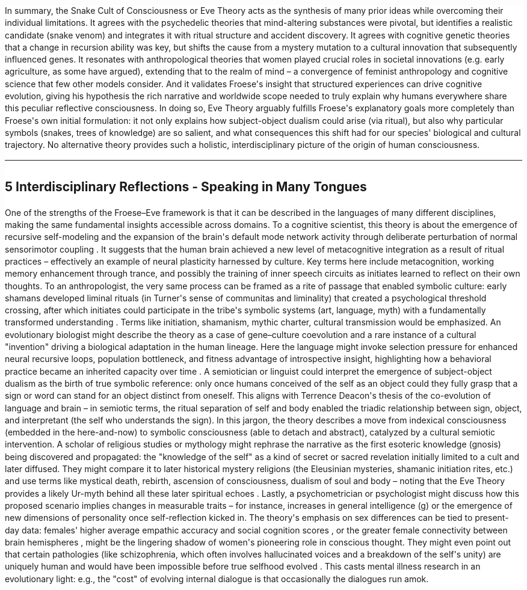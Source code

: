 In summary, the Snake Cult of Consciousness or Eve Theory acts as the synthesis of many prior ideas while overcoming their individual limitations. It agrees with the psychedelic theories that mind-altering substances were pivotal, but identifies a realistic candidate (snake venom) and integrates it with ritual structure and accident discovery. It agrees with cognitive genetic theories that a change in recursion ability was key, but shifts the cause from a mystery mutation to a cultural innovation that subsequently influenced genes. It resonates with anthropological theories that women played crucial roles in societal innovations (e.g. early agriculture, as some have argued), extending that to the realm of mind – a convergence of feminist anthropology and cognitive science that few other models consider. And it validates Froese's insight that structured experiences can drive cognitive evolution, giving his hypothesis the rich narrative and worldwide scope needed to truly explain why humans everywhere share this peculiar reflective consciousness. In doing so, Eve Theory arguably fulfills Froese's explanatory goals more completely than Froese's own initial formulation: it not only explains how subject-object dualism could arise (via ritual), but also why particular symbols (snakes, trees of knowledge) are so salient, and what consequences this shift had for our species' biological and cultural trajectory. No alternative theory provides such a holistic, interdisciplinary picture of the origin of human consciousness.

---

## 5 Interdisciplinary Reflections - Speaking in Many Tongues

One of the strengths of the Froese–Eve framework is that it can be described in the languages of many different disciplines, making the same fundamental insights accessible across domains. To a cognitive scientist, this theory is about the emergence of recursive self-modeling and the expansion of the brain's default mode network activity through deliberate perturbation of normal sensorimotor coupling . It suggests that the human brain achieved a new level of metacognitive integration as a result of ritual practices – effectively an example of neural plasticity harnessed by culture. Key terms here include metacognition, working memory enhancement through trance, and possibly the training of inner speech circuits as initiates learned to reflect on their own thoughts. To an anthropologist, the very same process can be framed as a rite of passage that enabled symbolic culture: early shamans developed liminal rituals (in Turner's sense of communitas and liminality) that created a psychological threshold crossing, after which initiates could participate in the tribe's symbolic systems (art, language, myth) with a fundamentally transformed understanding . Terms like initiation, shamanism, mythic charter, cultural transmission would be emphasized. An evolutionary biologist might describe the theory as a case of gene–culture coevolution and a rare instance of a cultural "invention" driving a biological adaptation in the human lineage. Here the language might invoke selection pressure for enhanced neural recursive loops, population bottleneck, and fitness advantage of introspective insight, highlighting how a behavioral practice became an inherited capacity over time . A semiotician or linguist could interpret the emergence of subject-object dualism as the birth of true symbolic reference: only once humans conceived of the self as an object could they fully grasp that a sign or word can stand for an object distinct from oneself. This aligns with Terrence Deacon's thesis of the co-evolution of language and brain – in semiotic terms, the ritual separation of self and body enabled the triadic relationship between sign, object, and interpretant (the self who understands the sign). In this jargon, the theory describes a move from indexical consciousness (embedded in the here-and-now) to symbolic consciousness (able to detach and abstract), catalyzed by a cultural semiotic intervention. A scholar of religious studies or mythology might rephrase the narrative as the first esoteric knowledge (gnosis) being discovered and propagated: the "knowledge of the self" as a kind of secret or sacred revelation initially limited to a cult and later diffused. They might compare it to later historical mystery religions (the Eleusinian mysteries, shamanic initiation rites, etc.) and use terms like mystical death, rebirth, ascension of consciousness, dualism of soul and body – noting that the Eve Theory provides a likely Ur-myth behind all these later spiritual echoes . Lastly, a psychometrician or psychologist might discuss how this proposed scenario implies changes in measurable traits – for instance, increases in general intelligence (g) or the emergence of new dimensions of personality once self-reflection kicked in. The theory's emphasis on sex differences can be tied to present-day data: females' higher average empathic accuracy and social cognition scores , or the greater female connectivity between brain hemispheres , might be the lingering shadow of women's pioneering role in conscious thought. They might even point out that certain pathologies (like schizophrenia, which often involves hallucinated voices and a breakdown of the self's unity) are uniquely human and would have been impossible before true selfhood evolved . This casts mental illness research in an evolutionary light: e.g., the "cost" of evolving internal dialogue is that occasionally the dialogues run amok.
